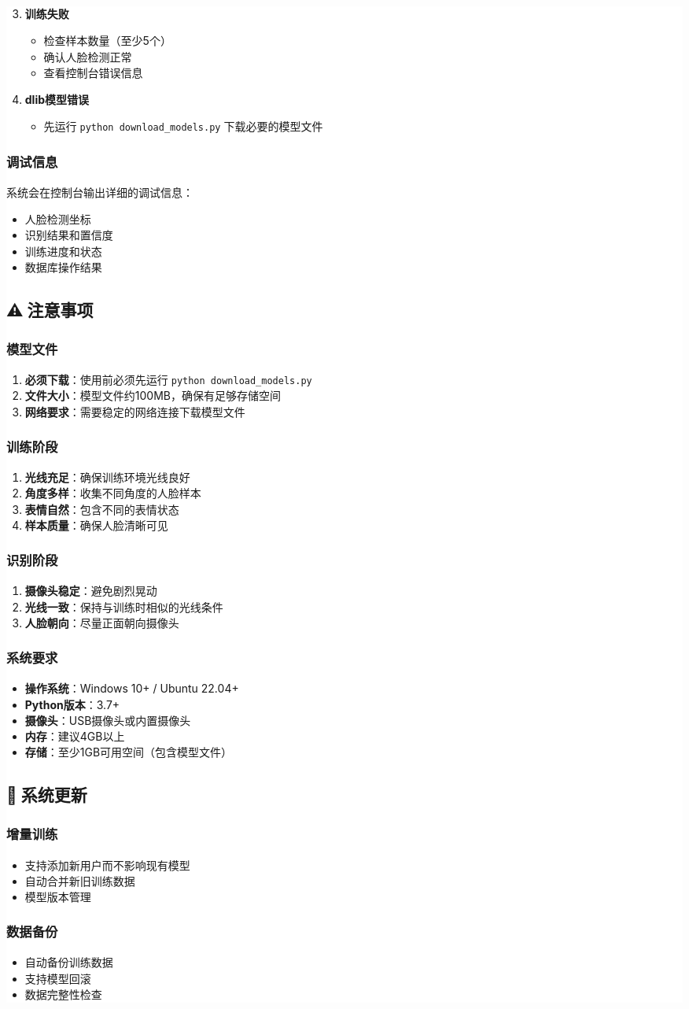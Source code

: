 3. **训练失败**
   - 检查样本数量（至少5个）
   - 确认人脸检测正常
   - 查看控制台错误信息

4. **dlib模型错误**
   - 先运行 `python download_models.py` 下载必要的模型文件

### 调试信息

系统会在控制台输出详细的调试信息：
- 人脸检测坐标
- 识别结果和置信度
- 训练进度和状态
- 数据库操作结果

## ⚠️ 注意事项

### 模型文件
1. **必须下载**：使用前必须先运行 `python download_models.py`
2. **文件大小**：模型文件约100MB，确保有足够存储空间
3. **网络要求**：需要稳定的网络连接下载模型文件

### 训练阶段
1. **光线充足**：确保训练环境光线良好
2. **角度多样**：收集不同角度的人脸样本
3. **表情自然**：包含不同的表情状态
4. **样本质量**：确保人脸清晰可见

### 识别阶段
1. **摄像头稳定**：避免剧烈晃动
2. **光线一致**：保持与训练时相似的光线条件
3. **人脸朝向**：尽量正面朝向摄像头

### 系统要求
- **操作系统**：Windows 10+ / Ubuntu 22.04+
- **Python版本**：3.7+
- **摄像头**：USB摄像头或内置摄像头
- **内存**：建议4GB以上
- **存储**：至少1GB可用空间（包含模型文件）

## 🔄 系统更新

### 增量训练
- 支持添加新用户而不影响现有模型
- 自动合并新旧训练数据
- 模型版本管理

### 数据备份
- 自动备份训练数据
- 支持模型回滚
- 数据完整性检查
